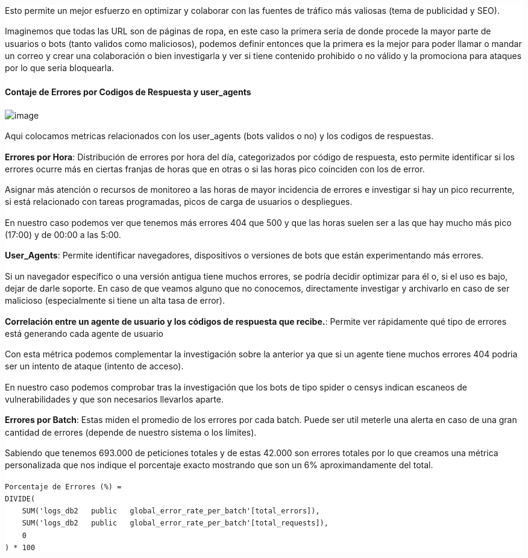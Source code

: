 Esto permite un mejor esfuerzo en optimizar y colaborar con las fuentes de tráfico más valiosas (tema de publicidad y SEO). 

Imaginemos que todas las URL son de páginas de ropa, en este caso la primera sería de donde procede la mayor parte de usuarios o bots (tanto validos como maliciosos), podemos definir entonces que la primera es la mejor para poder llamar o mandar un correo y crear una colaboración o bien investigarla y ver si tiene contenido prohibido o no válido y la promociona para ataques por lo que sería bloquearla.

#### Contaje de Errores por Codigos de Respuesta y user_agents

![image](https://github.com/user-attachments/assets/d9fefaf4-3ae4-4633-a2b3-eb51d0b34fa8)

Aqui colocamos metricas relacionados con los user_agents (bots validos o no) y los codigos de respuestas.

**Errores por Hora**: Distribución de errores por hora del día, categorizados por código de respuesta, esto permite identificar si los errores ocurre más en ciertas franjas de horas que en otras o si las horas pico coinciden con los de error.

Asignar más atención o recursos de monitoreo a las horas de mayor incidencia de errores e investigar si hay un pico recurrente, si está relacionado con tareas programadas, picos de carga de usuarios o despliegues.

En nuestro caso podemos ver que tenemos más errores 404 que 500 y que las horas suelen ser a las que hay mucho más pico (17:00) y de 00:00 a las 5:00.

**User_Agents**:  Permite identificar navegadores, dispositivos o versiones de bots que están experimentando más errores.

Si un navegador específico o una versión antigua tiene muchos errores, se podría decidir optimizar para él o, si el uso es bajo, dejar de darle soporte. En caso de que veamos alguno que no conocemos, directamente investigar y archivarlo en caso de ser malicioso (especialmente si tiene un alta tasa de error).

**Correlación entre un agente de usuario y los códigos de respuesta que recibe.**: Permite ver rápidamente qué tipo de errores está generando cada agente de usuario

Con esta métrica podemos complementar la investigación sobre la anterior ya que si un agente tiene muchos errores 404 podria ser un intento de ataque (intento de acceso). 

En nuestro caso podemos comprobar tras la investigación que los bots de tipo spider o censys indican escaneos de vulnerabilidades y que son necesarios llevarlos aparte.

**Errores por Batch**: Estas miden el promedio de los errores por cada batch. Puede ser util meterle una alerta en caso de una gran cantidad de errores (depende de nuestro sistema o los límites).

Sabiendo que tenemos 693.000 de peticiones totales y de estas 42.000 son errores totales por lo que creamos una métrica personalizada que nos indique el porcentaje exacto mostrando que son un 6% aproximandamente del total.

```
Porcentaje de Errores (%) = 
DIVIDE(
    SUM('logs_db2   public   global_error_rate_per_batch'[total_errors]),
    SUM('logs_db2   public   global_error_rate_per_batch'[total_requests]),
    0
) * 100
```
